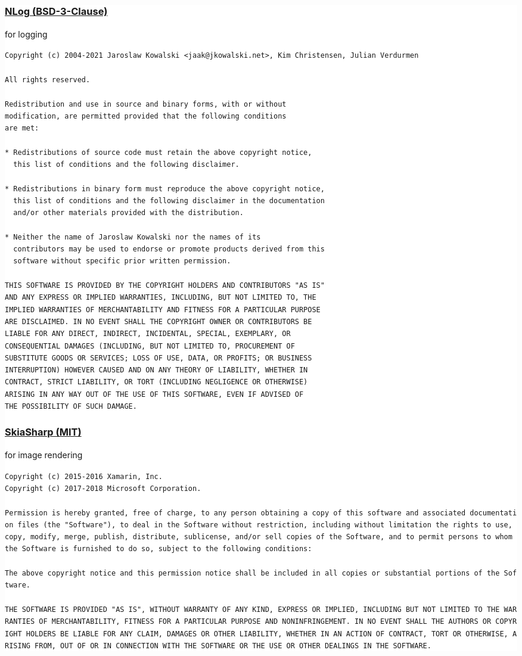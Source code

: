 
### [NLog (BSD-3-Clause)](https://github.com/NLog/NLog)

for logging

```
Copyright (c) 2004-2021 Jaroslaw Kowalski <jaak@jkowalski.net>, Kim Christensen, Julian Verdurmen

All rights reserved.

Redistribution and use in source and binary forms, with or without 
modification, are permitted provided that the following conditions 
are met:

* Redistributions of source code must retain the above copyright notice, 
  this list of conditions and the following disclaimer. 

* Redistributions in binary form must reproduce the above copyright notice,
  this list of conditions and the following disclaimer in the documentation
  and/or other materials provided with the distribution. 

* Neither the name of Jaroslaw Kowalski nor the names of its 
  contributors may be used to endorse or promote products derived from this
  software without specific prior written permission. 

THIS SOFTWARE IS PROVIDED BY THE COPYRIGHT HOLDERS AND CONTRIBUTORS "AS IS"
AND ANY EXPRESS OR IMPLIED WARRANTIES, INCLUDING, BUT NOT LIMITED TO, THE 
IMPLIED WARRANTIES OF MERCHANTABILITY AND FITNESS FOR A PARTICULAR PURPOSE 
ARE DISCLAIMED. IN NO EVENT SHALL THE COPYRIGHT OWNER OR CONTRIBUTORS BE 
LIABLE FOR ANY DIRECT, INDIRECT, INCIDENTAL, SPECIAL, EXEMPLARY, OR 
CONSEQUENTIAL DAMAGES (INCLUDING, BUT NOT LIMITED TO, PROCUREMENT OF
SUBSTITUTE GOODS OR SERVICES; LOSS OF USE, DATA, OR PROFITS; OR BUSINESS 
INTERRUPTION) HOWEVER CAUSED AND ON ANY THEORY OF LIABILITY, WHETHER IN 
CONTRACT, STRICT LIABILITY, OR TORT (INCLUDING NEGLIGENCE OR OTHERWISE) 
ARISING IN ANY WAY OUT OF THE USE OF THIS SOFTWARE, EVEN IF ADVISED OF 
THE POSSIBILITY OF SUCH DAMAGE.
```


### [SkiaSharp (MIT)](https://github.com/mono/SkiaSharp)

for image rendering

```
Copyright (c) 2015-2016 Xamarin, Inc.
Copyright (c) 2017-2018 Microsoft Corporation.

Permission is hereby granted, free of charge, to any person obtaining a copy of this software and associated documentation files (the "Software"), to deal in the Software without restriction, including without limitation the rights to use, copy, modify, merge, publish, distribute, sublicense, and/or sell copies of the Software, and to permit persons to whom the Software is furnished to do so, subject to the following conditions:

The above copyright notice and this permission notice shall be included in all copies or substantial portions of the Software.

THE SOFTWARE IS PROVIDED "AS IS", WITHOUT WARRANTY OF ANY KIND, EXPRESS OR IMPLIED, INCLUDING BUT NOT LIMITED TO THE WARRANTIES OF MERCHANTABILITY, FITNESS FOR A PARTICULAR PURPOSE AND NONINFRINGEMENT. IN NO EVENT SHALL THE AUTHORS OR COPYRIGHT HOLDERS BE LIABLE FOR ANY CLAIM, DAMAGES OR OTHER LIABILITY, WHETHER IN AN ACTION OF CONTRACT, TORT OR OTHERWISE, ARISING FROM, OUT OF OR IN CONNECTION WITH THE SOFTWARE OR THE USE OR OTHER DEALINGS IN THE SOFTWARE.
```
